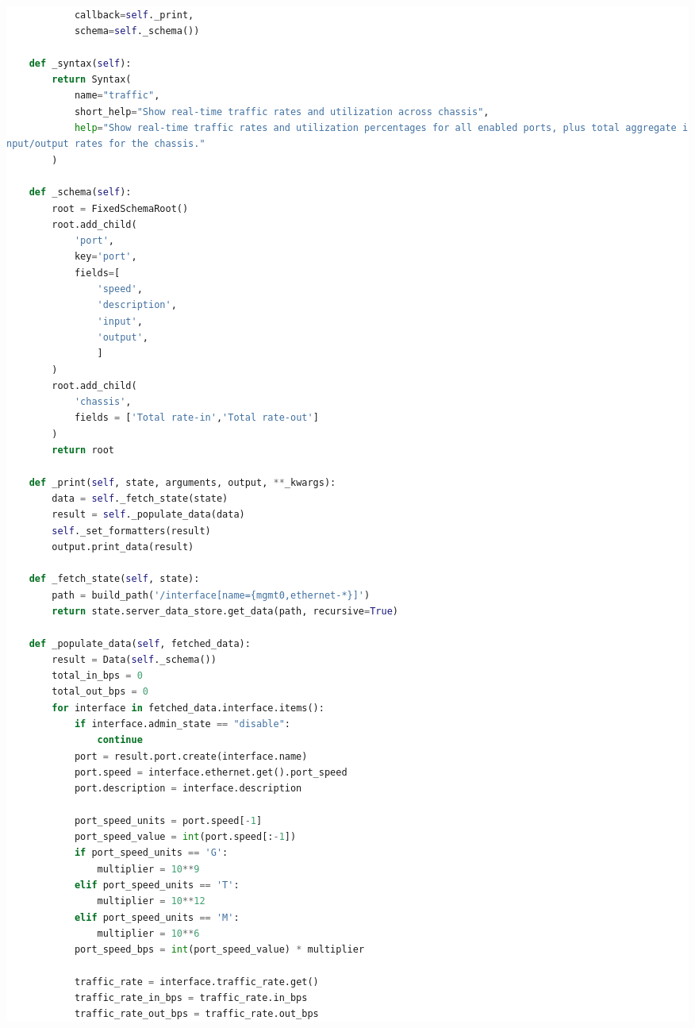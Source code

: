 ``` py
            callback=self._print,
            schema=self._schema())
    
    def _syntax(self):
        return Syntax(
            name="traffic",
            short_help="Show real-time traffic rates and utilization across chassis",
            help="Show real-time traffic rates and utilization percentages for all enabled ports, plus total aggregate input/output rates for the chassis."
        )

    def _schema(self):
        root = FixedSchemaRoot()
        root.add_child(
            'port',
            key='port',
            fields=[
                'speed',
                'description',
                'input',
                'output',
                ]
        )
        root.add_child(
            'chassis',
            fields = ['Total rate-in','Total rate-out']
        )
        return root

    def _print(self, state, arguments, output, **_kwargs):
        data = self._fetch_state(state)
        result = self._populate_data(data)
        self._set_formatters(result)
        output.print_data(result)

    def _fetch_state(self, state):
        path = build_path('/interface[name={mgmt0,ethernet-*}]')
        return state.server_data_store.get_data(path, recursive=True)
    
    def _populate_data(self, fetched_data):
        result = Data(self._schema())
        total_in_bps = 0
        total_out_bps = 0
        for interface in fetched_data.interface.items():
            if interface.admin_state == "disable":
                continue
            port = result.port.create(interface.name)
            port.speed = interface.ethernet.get().port_speed
            port.description = interface.description

            port_speed_units = port.speed[-1]
            port_speed_value = int(port.speed[:-1])
            if port_speed_units == 'G':
                multiplier = 10**9
            elif port_speed_units == 'T':
                multiplier = 10**12
            elif port_speed_units == 'M':
                multiplier = 10**6
            port_speed_bps = int(port_speed_value) * multiplier

            traffic_rate = interface.traffic_rate.get()
            traffic_rate_in_bps = traffic_rate.in_bps
            traffic_rate_out_bps = traffic_rate.out_bps
```